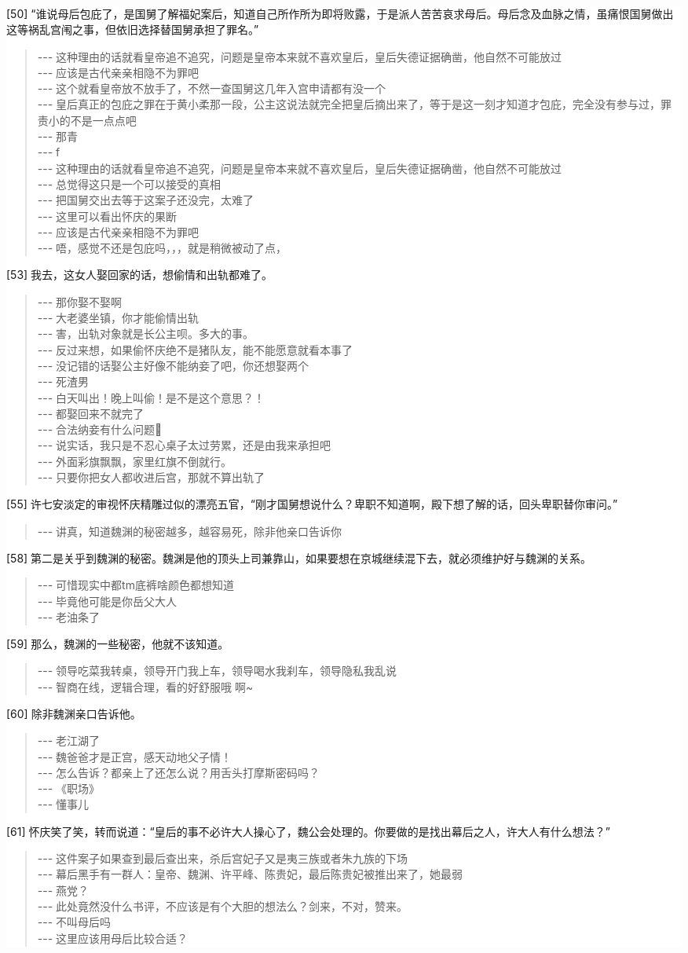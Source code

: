 [50] “谁说母后包庇了，是国舅了解福妃案后，知道自己所作所为即将败露，于是派人苦苦哀求母后。母后念及血脉之情，虽痛恨国舅做出这等祸乱宫闱之事，但依旧选择替国舅承担了罪名。”
>--- 这种理由的话就看皇帝追不追究，问题是皇帝本来就不喜欢皇后，皇后失德证据确凿，他自然不可能放过<br>
>--- 应该是古代亲亲相隐不为罪吧<br>
>--- 这个就看皇帝放不放手了，不然一查国舅这几年入宫申请都有没一个<br>
>--- 皇后真正的包庇之罪在于黄小柔那一段，公主这说法就完全把皇后摘出来了，等于是这一刻才知道才包庇，完全没有参与过，罪责小的不是一点点吧<br>
>--- 那青<br>
>--- f<br>
>--- 这种理由的话就看皇帝追不追究，问题是皇帝本来就不喜欢皇后，皇后失德证据确凿，他自然不可能放过<br>
>--- 总觉得这只是一个可以接受的真相<br>
>--- 把国舅交出去等于这案子还没完，太难了<br>
>--- 这里可以看出怀庆的果断<br>
>--- 应该是古代亲亲相隐不为罪吧<br>
>--- 唔，感觉不还是包庇吗，，，就是稍微被动了点，<br>

[53] 我去，这女人娶回家的话，想偷情和出轨都难了。
>--- 那你娶不娶啊<br>
>--- 大老婆坐镇，你才能偷情出轨<br>
>--- 害，出轨对象就是长公主呗。多大的事。<br>
>--- 反过来想，如果偷怀庆绝不是猪队友，能不能愿意就看本事了<br>
>--- 没记错的话娶公主好像不能纳妾了吧，你还想娶两个<br>
>--- 死渣男<br>
>--- 白天叫出！晚上叫偷！是不是这个意思？！<br>
>--- 都娶回来不就完了<br>
>--- 合法纳妾有什么问题🥲<br>
>--- 说实话，我只是不忍心桌子太过劳累，还是由我来承担吧<br>
>--- 外面彩旗飘飘，家里红旗不倒就行。<br>
>--- 只要你把女人都收进后宫，那就不算出轨了<br>

[55] 许七安淡定的审视怀庆精雕过似的漂亮五官，“刚才国舅想说什么？卑职不知道啊，殿下想了解的话，回头卑职替你审问。”
>--- 讲真，知道魏渊的秘密越多，越容易死，除非他亲口告诉你<br>

[58] 第二是关乎到魏渊的秘密。魏渊是他的顶头上司兼靠山，如果要想在京城继续混下去，就必须维护好与魏渊的关系。
>--- 可惜现实中都tm底裤啥颜色都想知道<br>
>--- 毕竟他可能是你岳父大人<br>
>--- 老油条了<br>

[59] 那么，魏渊的一些秘密，他就不该知道。
>--- 领导吃菜我转桌，领导开门我上车，领导喝水我刹车，领导隐私我乱说<br>
>--- 智商在线，逻辑合理，看的好舒服哦 啊~<br>

[60] 除非魏渊亲口告诉他。
>--- 老江湖了<br>
>--- 魏爸爸才是正宫，感天动地父子情！<br>
>--- 怎么告诉？都亲上了还怎么说？用舌头打摩斯密码吗？<br>
>--- 《职场》<br>
>--- 懂事儿<br>

[61] 怀庆笑了笑，转而说道：“皇后的事不必许大人操心了，魏公会处理的。你要做的是找出幕后之人，许大人有什么想法？”
>--- 这件案子如果查到最后查出来，杀后宫妃子又是夷三族或者朱九族的下场<br>
>--- 幕后黑手有一群人：皇帝、魏渊、许平峰、陈贵妃，最后陈贵妃被推出来了，她最弱<br>
>--- 燕党？<br>
>--- 此处竟然没什么书评，不应该是有个大胆的想法么？剑来，不对，赞来。<br>
>--- 不叫母后吗<br>
>--- 这里应该用母后比较合适？<br>
